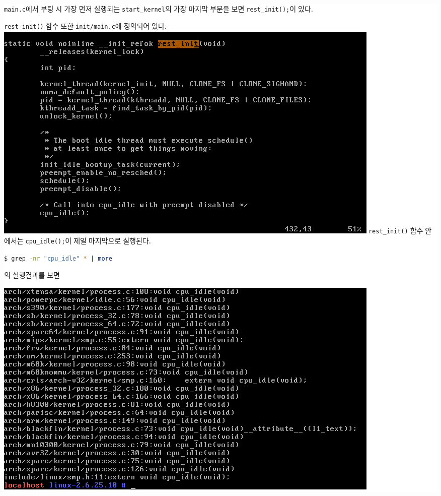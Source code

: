 `main.c`에서 부팅 시 가장 먼저 실행되는 `start_kernel`의 가장 마지막 부분을 보면 `rest_init();`이 있다.

`rest_init()` 함수 또한 `init/main.c`에 정의되어 있다.
![](img/5-rest_init.png)
`rest_init()` 함수 안에서는 `cpu_idle();`이 제일 마지막으로 실행된다.

```bash
$ grep -nr "cpu_idle" * | more
```

의 실행결과를 보면

![](img/5-grep.png)
